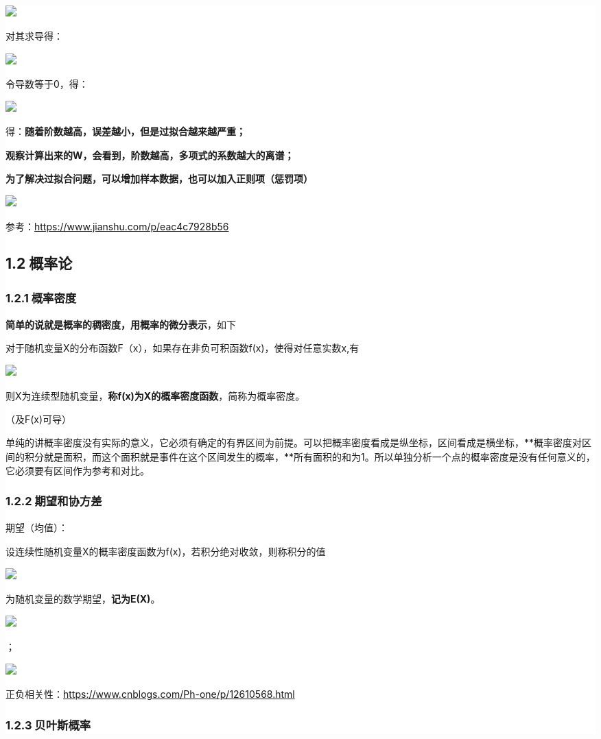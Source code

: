 ![](https://raw.githubusercontent.com/iqiy/Mat-Lib/master/200521-xulun/ab0c05509fa472a9169da2a2aad2b818.png)

对其求导得：

![](https://raw.githubusercontent.com/iqiy/Mat-Lib/master/200521-xulun/a38542127bd419dd6fe78b8d7c736e67.png)

令导数等于0，得：

![](https://raw.githubusercontent.com/iqiy/Mat-Lib/master/200521-xulun/ed9de55041fb116a32c07685be4c7a82.png)

得：**随着阶数越高，误差越小，但是过拟合越来越严重；**

**观察计算出来的W，会看到，阶数越高，多项式的系数越大的离谱；**

**为了解决过拟合问题，可以增加样本数据，也可以加入正则项（惩罚项）**

![](https://raw.githubusercontent.com/iqiy/Mat-Lib/master/200521-xulun/43380b17a8116fccddf19b10802dac3d.png)

参考：<https://www.jianshu.com/p/eac4c7928b56>

## 1.2 概率论

### 1.2.1 概率密度

**简单的说就是概率的稠密度，用概率的微分表示**，如下

对于随机变量X的分布函数F（x），如果存在非负可积函数f(x)，使得对任意实数x,有

![](https://raw.githubusercontent.com/iqiy/Mat-Lib/master/200521-xulun/32f4b7b5dde49d66d565fc437638e82e.png)

则X为连续型随机变量，**称f(x)为X的概率密度函数**，简称为概率密度。

（及F(x)可导）

单纯的讲概率密度没有实际的意义，它必须有确定的有界区间为前提。可以把概率密度看成是纵坐标，区间看成是横坐标，**概率密度对区间的积分就是面积，而这个面积就是事件在这个区间发生的概率，**所有面积的和为1。所以单独分析一个点的概率密度是没有任何意义的，它必须要有区间作为参考和对比。

### 1.2.2 期望和协方差

期望（均值）：

设连续性随机变量X的概率密度函数为f(x)，若积分绝对收敛，则称积分的值

![](https://raw.githubusercontent.com/iqiy/Mat-Lib/master/200521-xulun/5269dc9b4fa282f1b8dc977a5ed5fbe3.png)

为随机变量的数学期望，**记为E(X)**。 

![](https://raw.githubusercontent.com/iqiy/Mat-Lib/master/200521-xulun/76f724a9f28bec0fce1dfea86cab6257.png)

；

![](https://raw.githubusercontent.com/iqiy/Mat-Lib/master/200521-xulun/3c231a05297bafc47af89532b46168b1.png)

正负相关性：<https://www.cnblogs.com/Ph-one/p/12610568.html>

### 1.2.3 贝叶斯概率
